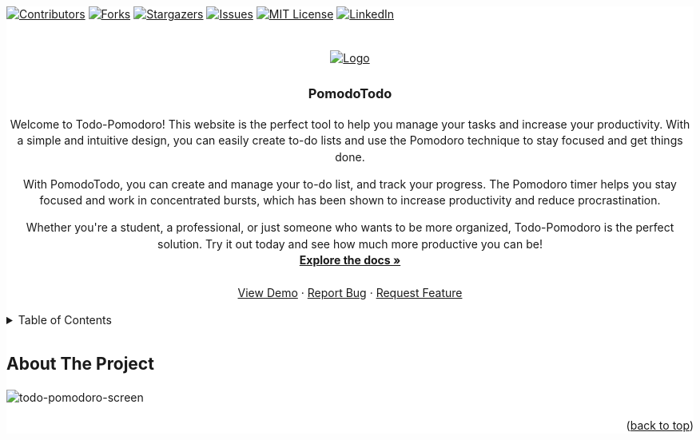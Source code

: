 
<a name="readme-top"></a>

[![Contributors][contributors-shield]][contributors-url]
[![Forks][forks-shield]][forks-url]
[![Stargazers][stars-shield]][stars-url]
[![Issues][issues-shield]][issues-url]
[![MIT License][license-shield]][license-url]
[![LinkedIn][linkedin-shield]][linkedin-url]




<br />
<div align="center">
  <a href="https://pomodotodo.vercel.app/">
    <img src="./public/android-chrome-192x192.png" alt="Logo" width="80" height="80">
  </a>

<h3 align="center">PomodoTodo</h3>

  <p align="center">
    Welcome to Todo-Pomodoro! This website is the perfect tool to help you manage your tasks and increase your productivity. With a simple and intuitive design, you can easily create to-do lists and use the Pomodoro technique to stay focused and get things done.

With PomodoTodo, you can create and manage your to-do list, and track your progress. The Pomodoro timer helps you stay focused and work in concentrated bursts, which has been shown to increase productivity and reduce procrastination.

Whether you're a student, a professional, or just someone who wants to be more organized, Todo-Pomodoro is the perfect solution. Try it out today and see how much more productive you can be!
    <br />
    <a href="https://github.com/lielbidago/Todo-Pomodoro"><strong>Explore the docs »</strong></a>
    <br />
    <br />
    <a href="https://todo-pomodoro-xi.vercel.app">View Demo</a>
    ·
    <a href="https://github.com/lielbidago/Todo-Pomodoro/issues">Report Bug</a>
    ·
    <a href="https://github.com/lielbidago/Todo-Pomodoro/issues">Request Feature</a>
  </p>
</div>




<details><summary>Table of Contents</summary></details>




## About The Project

<img src="./public/img_examples/screen.png" alt='todo-pomodoro-screen' title="todo-pomodoro-screen" >

<p align="right">(<a href="#readme-top">back to top</a>)</p>


[contributors-shield]: https://img.shields.io/github/contributors/lielbidago/Todo-Pomodoro.svg?style=for-the-badge
[contributors-url]: https://github.com/lielbidago/Todo-Pomodoro/graphs/contributors
[forks-shield]: https://img.shields.io/github/forks/lielbidago/Todo-Pomodoro.svg?style=for-the-badge
[forks-url]: https://github.com/lielbidago/Todo-Pomodoro/network/members
[stars-shield]: https://img.shields.io/github/stars/lielbidago/Todo-Pomodoro.svg?style=for-the-badge
[stars-url]: https://github.com/lielbidago/Todo-Pomodoro/stargazers
[issues-shield]: https://img.shields.io/github/issues/lielbidago/Todo-Pomodoro.svg?style=for-the-badge
[issues-url]: https://github.com/lielbidago/Todo-Pomodoro/issues
[license-shield]: https://img.shields.io/github/license/lielbidago/Todo-Pomodoro.svg?style=for-the-badge
[license-url]: https://github.com/github_username/Todo-Pomodoro/blob/master/LICENSE.txt
[linkedin-shield]: https://img.shields.io/badge/-LinkedIn-black.svg?style=for-the-badge&logo=linkedin&colorB=555
[linkedin-url]: https://linkedin.com/in/liel-bidago
[product-screenshot]: images/screenshot.png
[Next.js]: https://img.shields.io/badge/next.js-000000?style=for-the-badge&logo=nextdotjs&logoColor=white
[Next-url]: https://nextjs.org/
[React.js]: https://img.shields.io/badge/React-20232A?style=for-the-badge&logo=react&logoColor=61DAFB
[React-url]: https://reactjs.org/
[Vue.js]: https://img.shields.io/badge/Vue.js-35495E?style=for-the-badge&logo=vuedotjs&logoColor=4FC08D
[Vue-url]: https://vuejs.org/
[Angular.io]: https://img.shields.io/badge/Angular-DD0031?style=for-the-badge&logo=angular&logoColor=white
[Angular-url]: https://angular.io/
[Svelte.dev]: https://img.shields.io/badge/Svelte-4A4A55?style=for-the-badge&logo=svelte&logoColor=FF3E00
[Svelte-url]: https://svelte.dev/
[Laravel.com]: https://img.shields.io/badge/Laravel-FF2D20?style=for-the-badge&logo=laravel&logoColor=white
[Laravel-url]: https://laravel.com
[Bootstrap.com]: https://img.shields.io/badge/Bootstrap-563D7C?style=for-the-badge&logo=bootstrap&logoColor=white
[Bootstrap-url]: https://getbootstrap.com
[JQuery.com]: https://img.shields.io/badge/jQuery-0769AD?style=for-the-badge&logo=jquery&logoColor=white
[JQuery-url]: https://jquery.com 